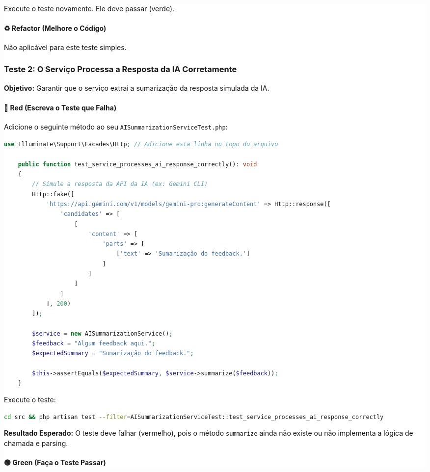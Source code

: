 Execute o teste novamente. Ele deve passar (verde).

#### ♻️ Refactor (Melhore o Código)

Não aplicável para este teste simples.

### Teste 2: O Serviço Processa a Resposta da IA Corretamente

**Objetivo:** Garantir que o serviço extrai a sumarização da resposta simulada da IA.

#### 🔴 Red (Escreva o Teste que Falha)

Adicione o seguinte método ao seu `AISummarizationServiceTest.php`:

```php
use Illuminate\Support\Facades\Http; // Adicione esta linha no topo do arquivo

    public function test_service_processes_ai_response_correctly(): void
    {
        // Simule a resposta da API da IA (ex: Gemini CLI)
        Http::fake([
            'https://api.gemini.com/v1/models/gemini-pro:generateContent' => Http::response([
                'candidates' => [
                    [
                        'content' => [
                            'parts' => [
                                ['text' => 'Sumarização do feedback.']
                            ]
                        ]
                    ]
                ]
            ], 200)
        ]);

        $service = new AISummarizationService();
        $feedback = "Algum feedback aqui.";
        $expectedSummary = "Sumarização do feedback.";

        $this->assertEquals($expectedSummary, $service->summarize($feedback));
    }
```

Execute o teste:

```bash
cd src && php artisan test --filter=AISummarizationServiceTest::test_service_processes_ai_response_correctly
```

**Resultado Esperado:** O teste deve falhar (vermelho), pois o método `summarize` ainda não existe ou não implementa a lógica de chamada e parsing.

#### 🟢 Green (Faça o Teste Passar)
